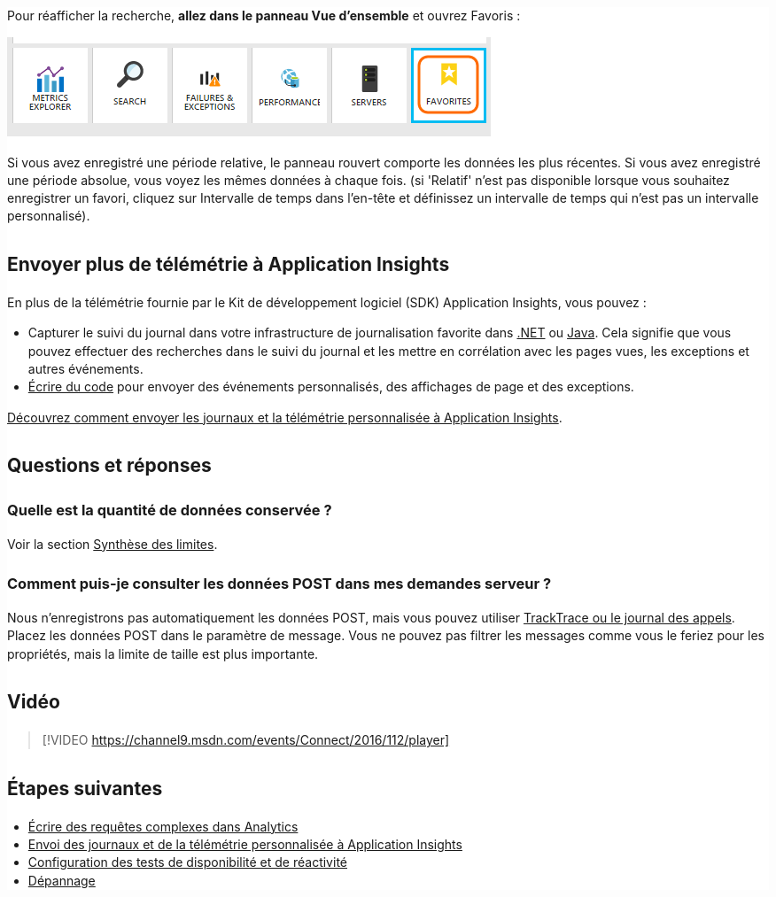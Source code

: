 Pour réafficher la recherche, **allez dans le panneau Vue d’ensemble** et ouvrez Favoris :

![Vignette des favoris](./media/app-insights-diagnostic-search/09-favorite-get.png)

Si vous avez enregistré une période relative, le panneau rouvert comporte les données les plus récentes. Si vous avez enregistré une période absolue, vous voyez les mêmes données à chaque fois. (si 'Relatif' n’est pas disponible lorsque vous souhaitez enregistrer un favori, cliquez sur Intervalle de temps dans l’en-tête et définissez un intervalle de temps qui n’est pas un intervalle personnalisé).

## <a name="send-more-telemetry-to-application-insights"></a>Envoyer plus de télémétrie à Application Insights
En plus de la télémétrie fournie par le Kit de développement logiciel (SDK) Application Insights, vous pouvez :

* Capturer le suivi du journal dans votre infrastructure de journalisation favorite dans [.NET](app-insights-asp-net-trace-logs.md) ou [Java](app-insights-java-trace-logs.md). Cela signifie que vous pouvez effectuer des recherches dans le suivi du journal et les mettre en corrélation avec les pages vues, les exceptions et autres événements. 
* [Écrire du code](app-insights-api-custom-events-metrics.md) pour envoyer des événements personnalisés, des affichages de page et des exceptions. 

[Découvrez comment envoyer les journaux et la télémétrie personnalisée à Application Insights](app-insights-asp-net-trace-logs.md).

## <a name="questions"></a>Questions et réponses
### <a name="limits"></a>Quelle est la quantité de données conservée ?

Voir la section [Synthèse des limites](app-insights-pricing.md#limits-summary).

### <a name="how-can-i-see-post-data-in-my-server-requests"></a>Comment puis-je consulter les données POST dans mes demandes serveur ?
Nous n’enregistrons pas automatiquement les données POST, mais vous pouvez utiliser [TrackTrace ou le journal des appels](app-insights-asp-net-trace-logs.md). Placez les données POST dans le paramètre de message. Vous ne pouvez pas filtrer les messages comme vous le feriez pour les propriétés, mais la limite de taille est plus importante.

## <a name="video"></a>Vidéo

> [!VIDEO https://channel9.msdn.com/events/Connect/2016/112/player]

## <a name="add"></a>Étapes suivantes
* [Écrire des requêtes complexes dans Analytics](app-insights-analytics-tour.md)
* [Envoi des journaux et de la télémétrie personnalisée à Application Insights](app-insights-asp-net-trace-logs.md)
* [Configuration des tests de disponibilité et de réactivité](app-insights-monitor-web-app-availability.md)
* [Dépannage](app-insights-troubleshoot-faq.md)

